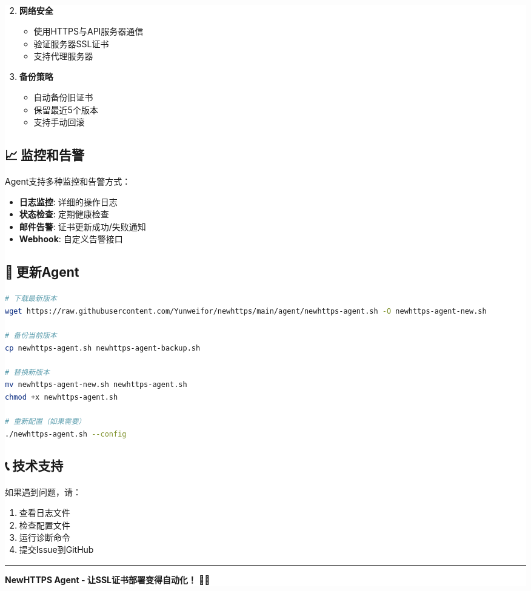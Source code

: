 2. **网络安全**
   - 使用HTTPS与API服务器通信
   - 验证服务器SSL证书
   - 支持代理服务器

3. **备份策略**
   - 自动备份旧证书
   - 保留最近5个版本
   - 支持手动回滚

## 📈 监控和告警

Agent支持多种监控和告警方式：

- **日志监控**: 详细的操作日志
- **状态检查**: 定期健康检查
- **邮件告警**: 证书更新成功/失败通知
- **Webhook**: 自定义告警接口

## 🔄 更新Agent

```bash
# 下载最新版本
wget https://raw.githubusercontent.com/Yunweifor/newhttps/main/agent/newhttps-agent.sh -O newhttps-agent-new.sh

# 备份当前版本
cp newhttps-agent.sh newhttps-agent-backup.sh

# 替换新版本
mv newhttps-agent-new.sh newhttps-agent.sh
chmod +x newhttps-agent.sh

# 重新配置（如果需要）
./newhttps-agent.sh --config
```

## 📞 技术支持

如果遇到问题，请：

1. 查看日志文件
2. 检查配置文件
3. 运行诊断命令
4. 提交Issue到GitHub

---

**NewHTTPS Agent - 让SSL证书部署变得自动化！** 🤖✨
